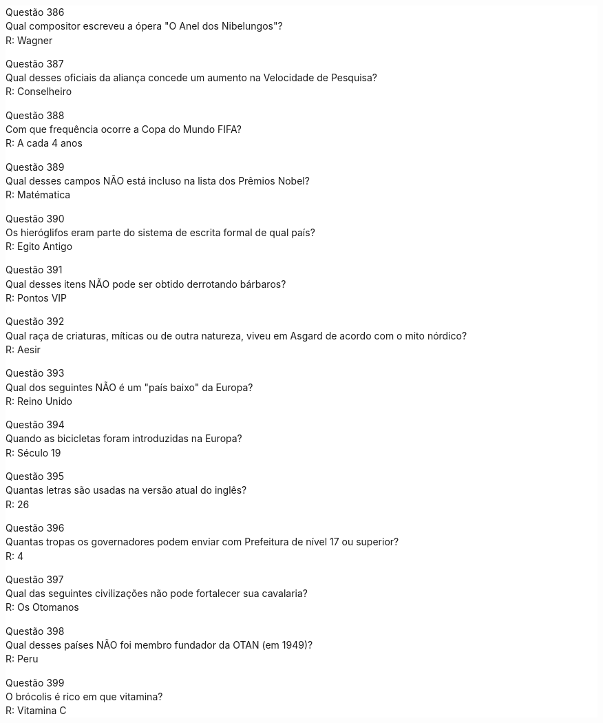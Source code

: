 Questão 386\
Qual compositor escreveu a ópera "O Anel dos Nibelungos"?\
R: Wagner

Questão 387\
Qual desses oficiais da aliança concede um aumento na Velocidade de Pesquisa?\
R: Conselheiro

Questão 388\
Com que frequência ocorre a Copa do Mundo FIFA?\
R: A cada 4 anos

Questão 389\
Qual desses campos NÃO está incluso na lista dos Prêmios Nobel?\
R: Matématica

Questão 390\
Os hieróglifos eram parte do sistema de escrita formal de qual país?\
R: Egito Antigo

Questão 391\
Qual desses itens NÃO pode ser obtido derrotando bárbaros?\
R: Pontos VIP

Questão 392\
Qual raça de criaturas, míticas ou de outra natureza, viveu em Asgard de acordo com o mito nórdico?\
R: Aesir

Questão 393\
Qual dos seguintes NÃO é um "país baixo" da Europa?\
R: Reino Unido

Questão 394\
Quando as bicicletas foram introduzidas na Europa?\
R: Século 19

Questão 395\
Quantas letras são usadas na versão atual do inglês?\
R: 26

Questão 396\
Quantas tropas os governadores podem enviar com Prefeitura de nível 17 ou superior?\
R: 4

Questão 397\
Qual das seguintes civilizações não pode fortalecer sua cavalaria?\
R: Os Otomanos

Questão 398\
Qual desses países NÃO foi membro fundador da OTAN (em 1949)?\
R: Peru

Questão 399\
O brócolis é rico em que vitamina?\
R: Vitamina C
